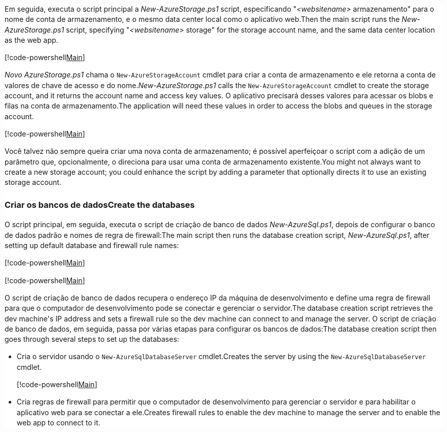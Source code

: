 <span data-ttu-id="7c4e7-188">Em seguida, executa o script principal a *New-AzureStorage.ps1* script, especificando "*&lt;websitename&gt;* armazenamento" para o nome de conta de armazenamento, e o mesmo data center local como o aplicativo web.</span><span class="sxs-lookup"><span data-stu-id="7c4e7-188">Then the main script runs the *New-AzureStorage.ps1* script, specifying "*&lt;websitename&gt;* storage" for the storage account name, and the same data center location as the web app.</span></span>

[!code-powershell[Main](automate-everything/samples/sample4.ps1?highlight=3)]

<span data-ttu-id="7c4e7-189">*Novo AzureStorage.ps1* chama o `New-AzureStorageAccount` cmdlet para criar a conta de armazenamento e ele retorna a conta de valores de chave de acesso e do nome.</span><span class="sxs-lookup"><span data-stu-id="7c4e7-189">*New-AzureStorage.ps1* calls the `New-AzureStorageAccount` cmdlet to create the storage account, and it returns the account name and access key values.</span></span> <span data-ttu-id="7c4e7-190">O aplicativo precisará desses valores para acessar os blobs e filas na conta de armazenamento.</span><span class="sxs-lookup"><span data-stu-id="7c4e7-190">The application will need these values in order to access the blobs and queues in the storage account.</span></span>

[!code-powershell[Main](automate-everything/samples/sample5.ps1?highlight=2)]

<span data-ttu-id="7c4e7-191">Você talvez não sempre queira criar uma nova conta de armazenamento; é possível aperfeiçoar o script com a adição de um parâmetro que, opcionalmente, o direciona para usar uma conta de armazenamento existente.</span><span class="sxs-lookup"><span data-stu-id="7c4e7-191">You might not always want to create a new storage account; you could enhance the script by adding a parameter that optionally directs it to use an existing storage account.</span></span>

### <a name="create-the-databases"></a><span data-ttu-id="7c4e7-192">Criar os bancos de dados</span><span class="sxs-lookup"><span data-stu-id="7c4e7-192">Create the databases</span></span>

<span data-ttu-id="7c4e7-193">O script principal, em seguida, executa o script de criação de banco de dados *New-AzureSql.ps1*, depois de configurar o banco de dados padrão e nomes de regra de firewall:</span><span class="sxs-lookup"><span data-stu-id="7c4e7-193">The main script then runs the database creation script, *New-AzureSql.ps1*, after setting up default database and firewall rule names:</span></span>

[!code-powershell[Main](automate-everything/samples/sample6.ps1)]

[!code-powershell[Main](automate-everything/samples/sample7.ps1?highlight=2)]

<span data-ttu-id="7c4e7-194">O script de criação de banco de dados recupera o endereço IP da máquina de desenvolvimento e define uma regra de firewall para que o computador de desenvolvimento pode se conectar e gerenciar o servidor.</span><span class="sxs-lookup"><span data-stu-id="7c4e7-194">The database creation script retrieves the dev machine's IP address and sets a firewall rule so the dev machine can connect to and manage the server.</span></span> <span data-ttu-id="7c4e7-195">O script de criação de banco de dados, em seguida, passa por várias etapas para configurar os bancos de dados:</span><span class="sxs-lookup"><span data-stu-id="7c4e7-195">The database creation script then goes through several steps to set up the databases:</span></span>

- <span data-ttu-id="7c4e7-196">Cria o servidor usando o `New-AzureSqlDatabaseServer` cmdlet.</span><span class="sxs-lookup"><span data-stu-id="7c4e7-196">Creates the server by using the `New-AzureSqlDatabaseServer` cmdlet.</span></span>

    [!code-powershell[Main](automate-everything/samples/sample8.ps1?highlight=1)]
- <span data-ttu-id="7c4e7-197">Cria regras de firewall para permitir que o computador de desenvolvimento para gerenciar o servidor e para habilitar o aplicativo web para se conectar a ele.</span><span class="sxs-lookup"><span data-stu-id="7c4e7-197">Creates firewall rules to enable the dev machine to manage the server and to enable the web app to connect to it.</span></span> 
